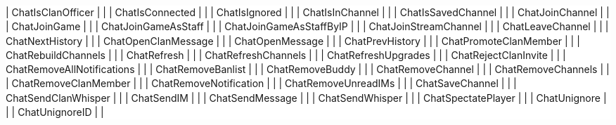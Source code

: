 | ChatIsClanOfficer                                            |                                                              |
| ChatIsConnected                                              |                                                              |
| ChatIsIgnored                                                |                                                              |
| ChatIsInChannel                                              |                                                              |
| ChatIsSavedChannel                                           |                                                              |
| ChatJoinChannel                                              |                                                              |
| ChatJoinGame                                                 |                                                              |
| ChatJoinGameAsStaff                                          |                                                              |
| ChatJoinGameAsStaffByIP                                      |                                                              |
| ChatJoinStreamChannel                                        |                                                              |
| ChatLeaveChannel                                             |                                                              |
| ChatNextHistory                                              |                                                              |
| ChatOpenClanMessage                                          |                                                              |
| ChatOpenMessage                                              |                                                              |
| ChatPrevHistory                                              |                                                              |
| ChatPromoteClanMember                                        |                                                              |
| ChatRebuildChannels                                          |                                                              |
| ChatRefresh                                                  |                                                              |
| ChatRefreshChannels                                          |                                                              |
| ChatRefreshUpgrades                                          |                                                              |
| ChatRejectClanInvite                                         |                                                              |
| ChatRemoveAllNotifications                                   |                                                              |
| ChatRemoveBanlist                                            |                                                              |
| ChatRemoveBuddy                                              |                                                              |
| ChatRemoveChannel                                            |                                                              |
| ChatRemoveChannels                                           |                                                              |
| ChatRemoveClanMember                                         |                                                              |
| ChatRemoveNotification                                       |                                                              |
| ChatRemoveUnreadIMs                                          |                                                              |
| ChatSaveChannel                                              |                                                              |
| ChatSendClanWhisper                                          |                                                              |
| ChatSendIM                                                   |                                                              |
| ChatSendMessage                                              |                                                              |
| ChatSendWhisper                                              |                                                              |
| ChatSpectatePlayer                                           |                                                              |
| ChatUnignore                                                 |                                                              |
| ChatUnignoreID                                               |                                                              |